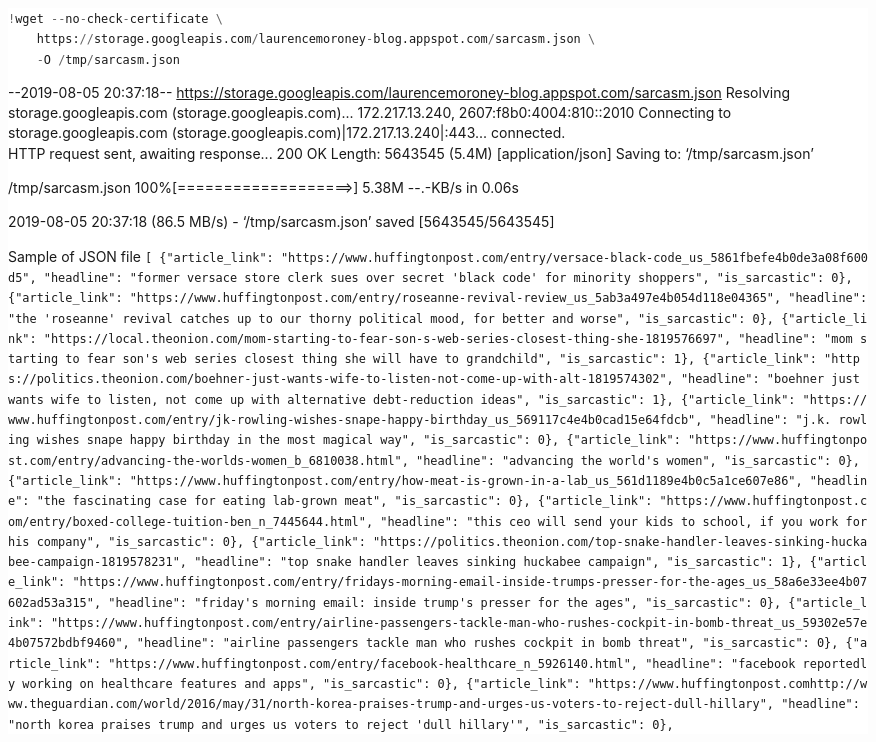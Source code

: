 ```python
!wget --no-check-certificate \
    https://storage.googleapis.com/laurencemoroney-blog.appspot.com/sarcasm.json \
    -O /tmp/sarcasm.json
```
--2019-08-05 20:37:18--  https://storage.googleapis.com/laurencemoroney-blog.appspot.com/sarcasm.json
Resolving storage.googleapis.com (storage.googleapis.com)... 172.217.13.240, 2607:f8b0:4004:810::2010
Connecting to storage.googleapis.com (storage.googleapis.com)|172.217.13.240|:443... connected.<br>
HTTP request sent, awaiting response... 200 OK
Length: 5643545 (5.4M) [application/json]
Saving to: ‘/tmp/sarcasm.json’

/tmp/sarcasm.json   100%[===================>]   5.38M  --.-KB/s    in 0.06s

2019-08-05 20:37:18 (86.5 MB/s) - ‘/tmp/sarcasm.json’ saved [5643545/5643545]

Sample of JSON file
`[
{"article_link": "https://www.huffingtonpost.com/entry/versace-black-code_us_5861fbefe4b0de3a08f600d5", "headline": "former versace store clerk sues over secret 'black code' for minority shoppers", "is_sarcastic": 0},
{"article_link": "https://www.huffingtonpost.com/entry/roseanne-revival-review_us_5ab3a497e4b054d118e04365", "headline": "the 'roseanne' revival catches up to our thorny political mood, for better and worse", "is_sarcastic": 0},
{"article_link": "https://local.theonion.com/mom-starting-to-fear-son-s-web-series-closest-thing-she-1819576697", "headline": "mom starting to fear son's web series closest thing she will have to grandchild", "is_sarcastic": 1},
{"article_link": "https://politics.theonion.com/boehner-just-wants-wife-to-listen-not-come-up-with-alt-1819574302", "headline": "boehner just wants wife to listen, not come up with alternative debt-reduction ideas", "is_sarcastic": 1},
{"article_link": "https://www.huffingtonpost.com/entry/jk-rowling-wishes-snape-happy-birthday_us_569117c4e4b0cad15e64fdcb", "headline": "j.k. rowling wishes snape happy birthday in the most magical way", "is_sarcastic": 0},
{"article_link": "https://www.huffingtonpost.com/entry/advancing-the-worlds-women_b_6810038.html", "headline": "advancing the world's women", "is_sarcastic": 0},
{"article_link": "https://www.huffingtonpost.com/entry/how-meat-is-grown-in-a-lab_us_561d1189e4b0c5a1ce607e86", "headline": "the fascinating case for eating lab-grown meat", "is_sarcastic": 0},
{"article_link": "https://www.huffingtonpost.com/entry/boxed-college-tuition-ben_n_7445644.html", "headline": "this ceo will send your kids to school, if you work for his company", "is_sarcastic": 0},
{"article_link": "https://politics.theonion.com/top-snake-handler-leaves-sinking-huckabee-campaign-1819578231", "headline": "top snake handler leaves sinking huckabee campaign", "is_sarcastic": 1},
{"article_link": "https://www.huffingtonpost.com/entry/fridays-morning-email-inside-trumps-presser-for-the-ages_us_58a6e33ee4b07602ad53a315", "headline": "friday's morning email: inside trump's presser for the ages", "is_sarcastic": 0},
{"article_link": "https://www.huffingtonpost.com/entry/airline-passengers-tackle-man-who-rushes-cockpit-in-bomb-threat_us_59302e57e4b07572bdbf9460", "headline": "airline passengers tackle man who rushes cockpit in bomb threat", "is_sarcastic": 0},
{"article_link": "https://www.huffingtonpost.com/entry/facebook-healthcare_n_5926140.html", "headline": "facebook reportedly working on healthcare features and apps", "is_sarcastic": 0},
{"article_link": "https://www.huffingtonpost.comhttp://www.theguardian.com/world/2016/may/31/north-korea-praises-trump-and-urges-us-voters-to-reject-dull-hillary", "headline": "north korea praises trump and urges us voters to reject 'dull hillary'", "is_sarcastic": 0},`
